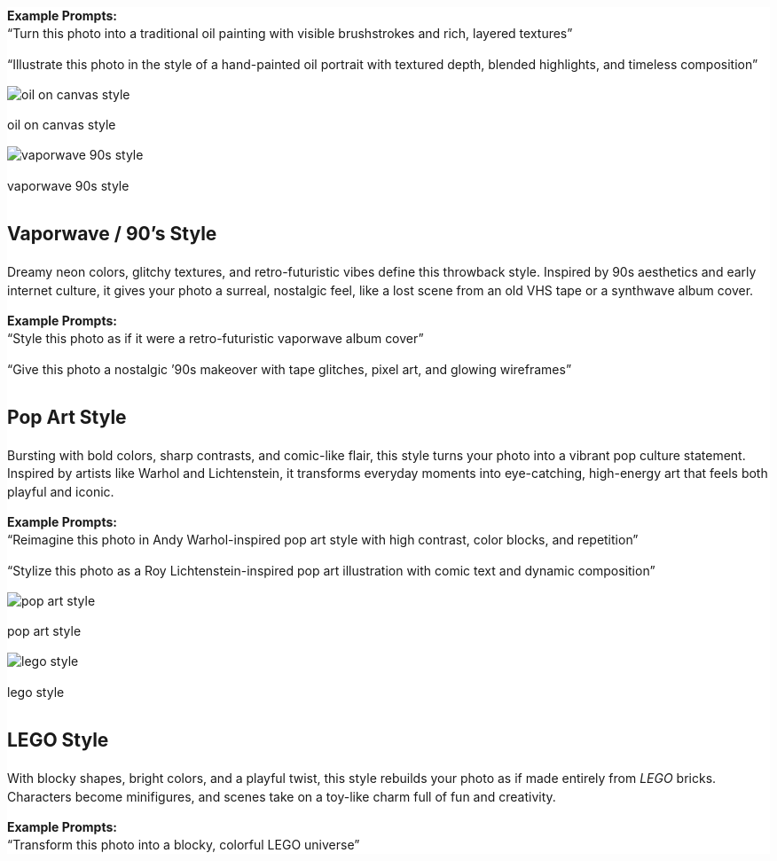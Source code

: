 **Example Prompts:**  
“Turn this photo into a traditional oil painting with visible brushstrokes and rich, layered textures”

“Illustrate this photo in the style of a hand-painted oil portrait with textured depth, blended highlights, and timeless composition”

![oil on canvas style](https://getdigitalresults.com/wp-content/uploads/2025/04/Oil-on-Canvas-Style.png)

oil on canvas style

![vaporwave 90s style](https://getdigitalresults.com/wp-content/uploads/2025/04/Vaporwave-90s-Style.png)

vaporwave 90s style

## Vaporwave / 90’s Style

Dreamy neon colors, glitchy textures, and retro-futuristic vibes define this throwback style. Inspired by 90s aesthetics and early internet culture, it gives your photo a surreal, nostalgic feel, like a lost scene from an old VHS tape or a synthwave album cover.

**Example Prompts:**  
“Style this photo as if it were a retro-futuristic vaporwave album cover”

“Give this photo a nostalgic ’90s makeover with tape glitches, pixel art, and glowing wireframes”

## Pop Art Style

Bursting with bold colors, sharp contrasts, and comic-like flair, this style turns your photo into a vibrant pop culture statement. Inspired by artists like Warhol and Lichtenstein, it transforms everyday moments into eye-catching, high-energy art that feels both playful and iconic.

**Example Prompts:**  
“Reimagine this photo in Andy Warhol-inspired pop art style with high contrast, color blocks, and repetition”

“Stylize this photo as a Roy Lichtenstein-inspired pop art illustration with comic text and dynamic composition”

![pop art style](https://getdigitalresults.com/wp-content/uploads/2025/04/Pop-Art-Style.png)

pop art style

![lego style](https://getdigitalresults.com/wp-content/uploads/2025/04/LEGO-Style-1024x683.png)

lego style

## LEGO Style

With blocky shapes, bright colors, and a playful twist, this style rebuilds your photo as if made entirely from *LEGO* bricks. Characters become minifigures, and scenes take on a toy-like charm full of fun and creativity.

**Example Prompts:**  
“Transform this photo into a blocky, colorful LEGO universe”
